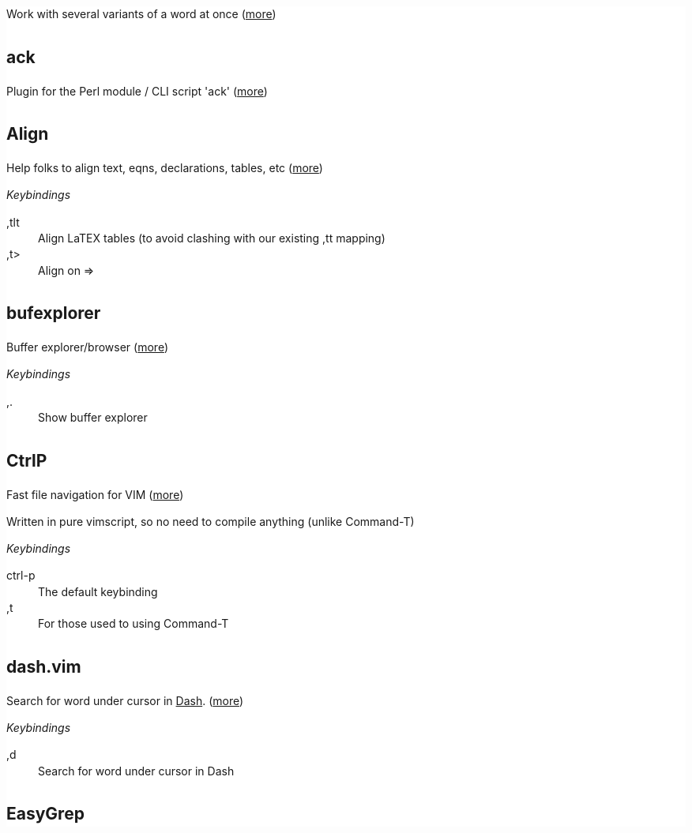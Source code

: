 Work with several variants of a word at once ([more](http://www.vim.org/scripts/script.php?script_id=1545))

## ack

Plugin for the Perl module / CLI script 'ack' ([more](http://www.vim.org/scripts/script.php?script_id=2572))

## Align

Help folks to align text, eqns, declarations, tables, etc ([more](http://www.vim.org/scripts/script.php?script_id=294))

*Keybindings*

<dl>
  <dt>,tlt</dt><dd>Align LaTEX tables (to avoid clashing with our existing ,tt mapping)</dd>
  <dt>,t&gt;</dt><dd>Align on =></dd>
</dl>

## bufexplorer

Buffer explorer/browser ([more](http://www.vim.org/scripts/script.php?script_id=42))

*Keybindings*

<dl>
  <dt>,.</dt><dd>Show buffer explorer</dd>
</dl>

## CtrlP

Fast file navigation for VIM ([more](http://www.vim.org/scripts/script.php?script_id=3736))

Written in pure vimscript, so no need to compile anything (unlike Command-T)

*Keybindings*

<dl>
  <dt>ctrl-p</dt><dd>The default keybinding</dd>
  <dt>,t</dt><dd>For those used to using Command-T</dd>
</dl>

## dash.vim

Search for word under cursor in [Dash](http://kapeli.com/dash). ([more](https://github.com/rizzatti/dash.vim))

*Keybindings*

<dl>
  <dt>,d</dt><dd>Search for word under cursor in Dash</dd>
</dl>

## EasyGrep
